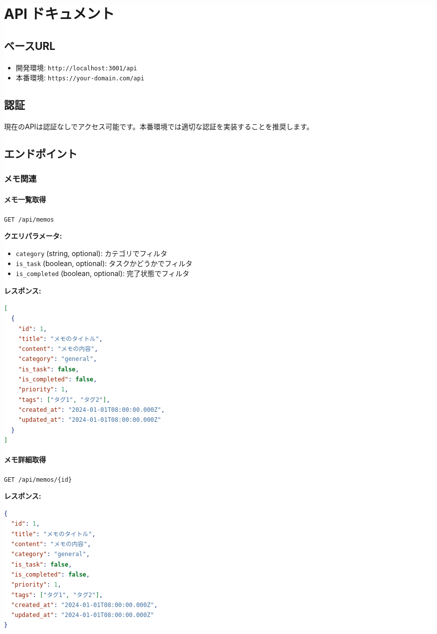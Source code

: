 # API ドキュメント

## ベースURL

- 開発環境: `http://localhost:3001/api`
- 本番環境: `https://your-domain.com/api`

## 認証

現在のAPIは認証なしでアクセス可能です。本番環境では適切な認証を実装することを推奨します。

## エンドポイント

### メモ関連

#### メモ一覧取得

```http
GET /api/memos
```

**クエリパラメータ:**
- `category` (string, optional): カテゴリでフィルタ
- `is_task` (boolean, optional): タスクかどうかでフィルタ
- `is_completed` (boolean, optional): 完了状態でフィルタ

**レスポンス:**
```json
[
  {
    "id": 1,
    "title": "メモのタイトル",
    "content": "メモの内容",
    "category": "general",
    "is_task": false,
    "is_completed": false,
    "priority": 1,
    "tags": ["タグ1", "タグ2"],
    "created_at": "2024-01-01T08:00:00.000Z",
    "updated_at": "2024-01-01T08:00:00.000Z"
  }
]
```

#### メモ詳細取得

```http
GET /api/memos/{id}
```

**レスポンス:**
```json
{
  "id": 1,
  "title": "メモのタイトル",
  "content": "メモの内容",
  "category": "general",
  "is_task": false,
  "is_completed": false,
  "priority": 1,
  "tags": ["タグ1", "タグ2"],
  "created_at": "2024-01-01T08:00:00.000Z",
  "updated_at": "2024-01-01T08:00:00.000Z"
}
```